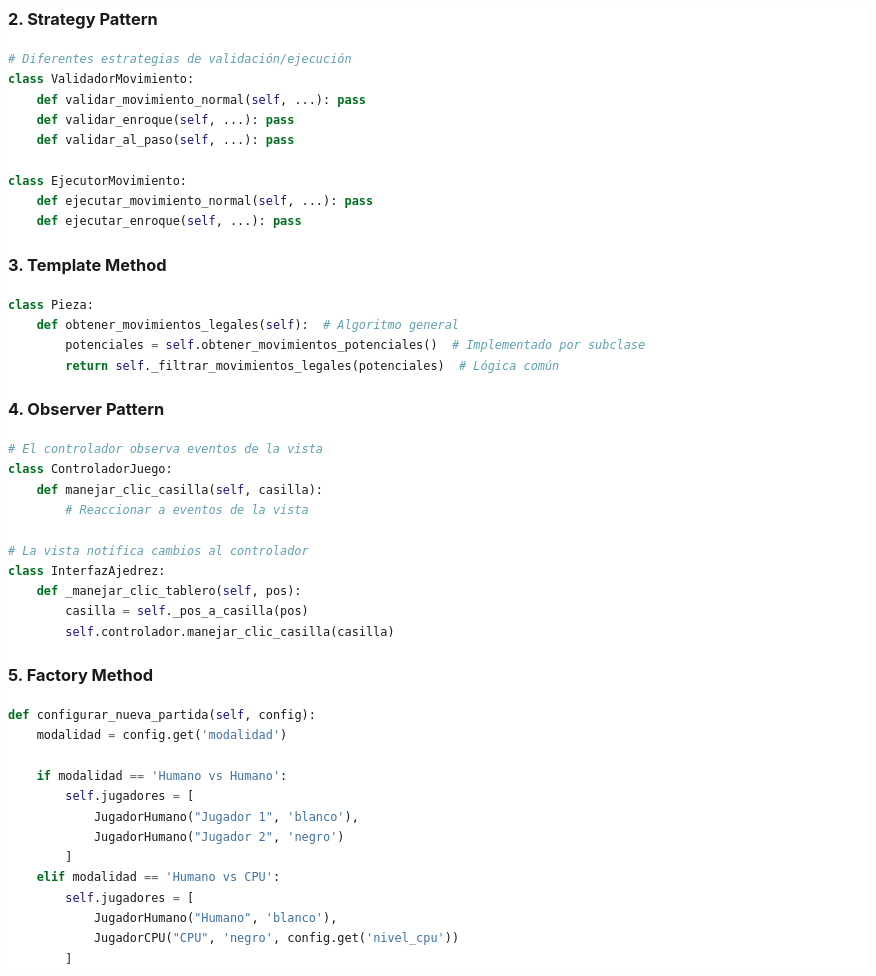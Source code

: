 ### 2. **Strategy Pattern**

```python
# Diferentes estrategias de validación/ejecución
class ValidadorMovimiento:
    def validar_movimiento_normal(self, ...): pass
    def validar_enroque(self, ...): pass
    def validar_al_paso(self, ...): pass

class EjecutorMovimiento:
    def ejecutar_movimiento_normal(self, ...): pass
    def ejecutar_enroque(self, ...): pass
```

### 3. **Template Method**

```python
class Pieza:
    def obtener_movimientos_legales(self):  # Algoritmo general
        potenciales = self.obtener_movimientos_potenciales()  # Implementado por subclase
        return self._filtrar_movimientos_legales(potenciales)  # Lógica común
```

### 4. **Observer Pattern**

```python
# El controlador observa eventos de la vista
class ControladorJuego:
    def manejar_clic_casilla(self, casilla):
        # Reaccionar a eventos de la vista

# La vista notifica cambios al controlador
class InterfazAjedrez:
    def _manejar_clic_tablero(self, pos):
        casilla = self._pos_a_casilla(pos)
        self.controlador.manejar_clic_casilla(casilla)
```

### 5. **Factory Method**

```python
def configurar_nueva_partida(self, config):
    modalidad = config.get('modalidad')

    if modalidad == 'Humano vs Humano':
        self.jugadores = [
            JugadorHumano("Jugador 1", 'blanco'),
            JugadorHumano("Jugador 2", 'negro')
        ]
    elif modalidad == 'Humano vs CPU':
        self.jugadores = [
            JugadorHumano("Humano", 'blanco'),
            JugadorCPU("CPU", 'negro', config.get('nivel_cpu'))
        ]
```
